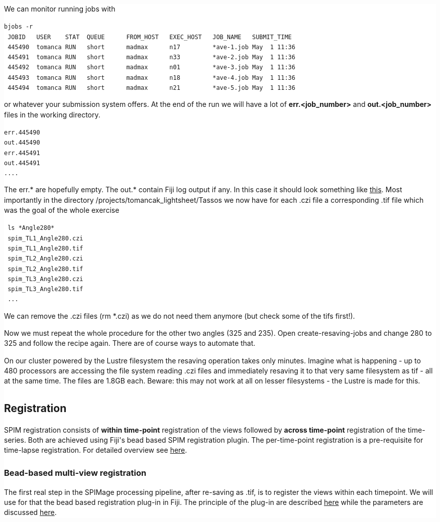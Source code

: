 We can monitor running jobs with

    bjobs -r
     JOBID   USER    STAT  QUEUE      FROM_HOST   EXEC_HOST   JOB_NAME   SUBMIT_TIME
     445490  tomanca RUN   short      madmax      n17         *ave-1.job May  1 11:36
     445491  tomanca RUN   short      madmax      n33         *ave-2.job May  1 11:36
     445492  tomanca RUN   short      madmax      n01         *ave-3.job May  1 11:36
     445493  tomanca RUN   short      madmax      n18         *ave-4.job May  1 11:36
     445494  tomanca RUN   short      madmax      n21         *ave-5.job May  1 11:36

or whatever your submission system offers. At the end of the run we will have a lot of **err.<job_number>** and **out.<job_number>** files in the working directory.

`err.445490`  
`out.445490`  
`err.445491`  
`out.445491`  
`....`

The err.\* are hopefully empty. The out.\* contain Fiji log output if any. In this case it should look something like [this](Media_resaving_output.pdf). Most importantly in the directory /projects/tomancak\_lightsheet/Tassos we now have for each .czi file a corresponding .tif file which was the goal of the whole exercise

     ls *Angle280*
     spim_TL1_Angle280.czi
     spim_TL1_Angle280.tif
     spim_TL2_Angle280.czi
     spim_TL2_Angle280.tif
     spim_TL3_Angle280.czi
     spim_TL3_Angle280.tif
     ...

We can remove the .czi files (rm \*.czi) as we do not need them anymore (but check some of the tifs first!).

Now we must repeat the whole procedure for the other two angles (325 and 235). Open create-resaving-jobs and change 280 to 325 and follow the recipe again. There are of course ways to automate that.

On our cluster powered by the Lustre filesystem the resaving operation takes only minutes. Imagine what is happening - up to 480 processors are accessing the file system reading .czi files and immediately resaving it to that very same filesystem as tif - all at the same time. The files are 1.8GB each. Beware: this may not work at all on lesser filesystems - the Lustre is made for this.

Registration
------------

SPIM registration consists of **within time-point** registration of the views followed by **across time-point** registration of the time-series. Both are achieved using Fiji's bead based SPIM registration plugin. The per-time-point registration is a pre-requisite for time-lapse registration. For detailed overview see [here](/plugins/spim-registration).

### Bead-based multi-view registration

The first real step in the SPIMage processing pipeline, after re-saving as .tif, is to register the views within each timepoint. We will use for that the bead based registration plug-in in Fiji. The principle of the plug-in are described [here](/plugins/spim-registration/method) while the parameters are discussed [here](/plugins/spim-bead-registration).
